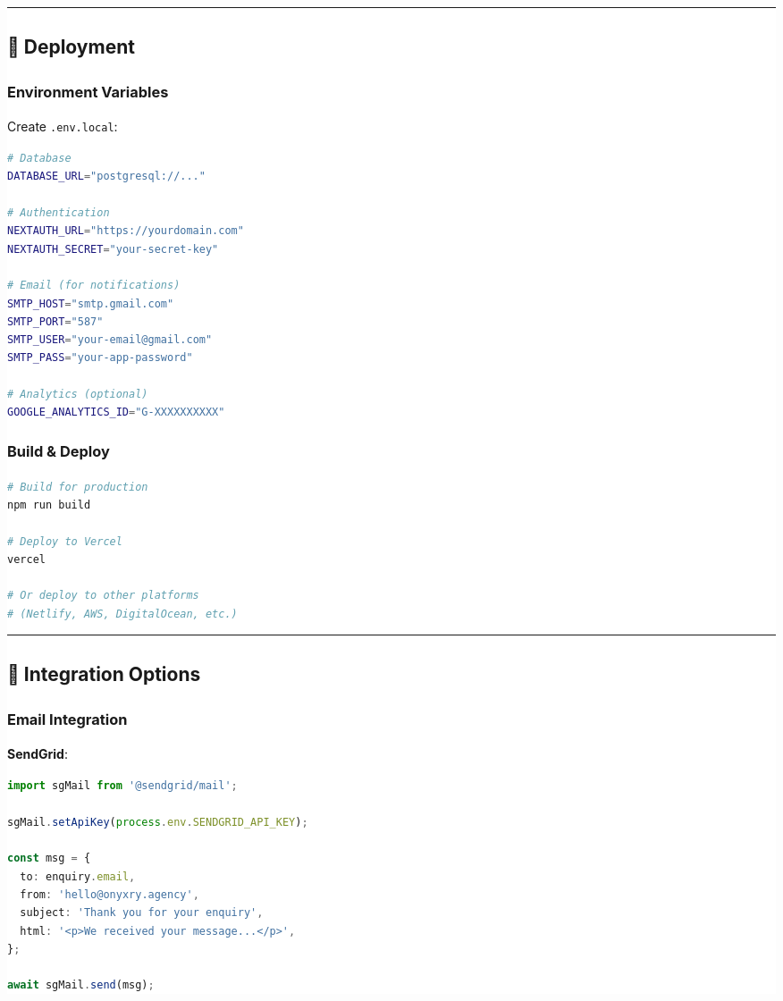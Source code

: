 
---

## 🚀 Deployment

### Environment Variables

Create `.env.local`:

```bash
# Database
DATABASE_URL="postgresql://..."

# Authentication
NEXTAUTH_URL="https://yourdomain.com"
NEXTAUTH_SECRET="your-secret-key"

# Email (for notifications)
SMTP_HOST="smtp.gmail.com"
SMTP_PORT="587"
SMTP_USER="your-email@gmail.com"
SMTP_PASS="your-app-password"

# Analytics (optional)
GOOGLE_ANALYTICS_ID="G-XXXXXXXXXX"
```

### Build & Deploy

```bash
# Build for production
npm run build

# Deploy to Vercel
vercel

# Or deploy to other platforms
# (Netlify, AWS, DigitalOcean, etc.)
```

---

## 🔌 Integration Options

### Email Integration

**SendGrid**:
```typescript
import sgMail from '@sendgrid/mail';

sgMail.setApiKey(process.env.SENDGRID_API_KEY);

const msg = {
  to: enquiry.email,
  from: 'hello@onyxry.agency',
  subject: 'Thank you for your enquiry',
  html: '<p>We received your message...</p>',
};

await sgMail.send(msg);
```
